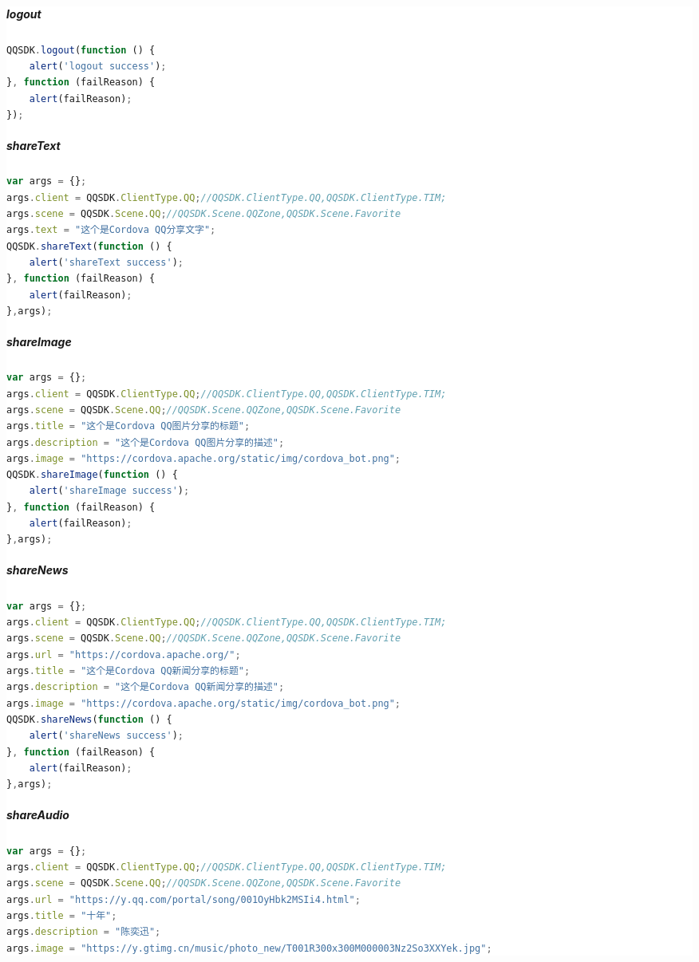   ```js
  ```
##### logout
  ```js
  QQSDK.logout(function () {
      alert('logout success');
  }, function (failReason) {
      alert(failReason);
  });

  ```
##### shareText
  ```js
  var args = {};  
  args.client = QQSDK.ClientType.QQ;//QQSDK.ClientType.QQ,QQSDK.ClientType.TIM;
  args.scene = QQSDK.Scene.QQ;//QQSDK.Scene.QQZone,QQSDK.Scene.Favorite
  args.text = "这个是Cordova QQ分享文字";
  QQSDK.shareText(function () {
      alert('shareText success');
  }, function (failReason) {
      alert(failReason);
  },args);

  ```
##### shareImage
  ```js
  var args = {};  
  args.client = QQSDK.ClientType.QQ;//QQSDK.ClientType.QQ,QQSDK.ClientType.TIM;
  args.scene = QQSDK.Scene.QQ;//QQSDK.Scene.QQZone,QQSDK.Scene.Favorite
  args.title = "这个是Cordova QQ图片分享的标题";
  args.description = "这个是Cordova QQ图片分享的描述";
  args.image = "https://cordova.apache.org/static/img/cordova_bot.png";
  QQSDK.shareImage(function () {
      alert('shareImage success');
  }, function (failReason) {
      alert(failReason);
  },args); 

  ```
##### shareNews
  ```js
  var args = {};
  args.client = QQSDK.ClientType.QQ;//QQSDK.ClientType.QQ,QQSDK.ClientType.TIM;
  args.scene = QQSDK.Scene.QQ;//QQSDK.Scene.QQZone,QQSDK.Scene.Favorite
  args.url = "https://cordova.apache.org/";
  args.title = "这个是Cordova QQ新闻分享的标题";
  args.description = "这个是Cordova QQ新闻分享的描述";
  args.image = "https://cordova.apache.org/static/img/cordova_bot.png";
  QQSDK.shareNews(function () {
      alert('shareNews success');
  }, function (failReason) {
      alert(failReason);
  },args);

  ```
##### shareAudio
  ```js
  var args = {};
  args.client = QQSDK.ClientType.QQ;//QQSDK.ClientType.QQ,QQSDK.ClientType.TIM;
  args.scene = QQSDK.Scene.QQ;//QQSDK.Scene.QQZone,QQSDK.Scene.Favorite
  args.url = "https://y.qq.com/portal/song/001OyHbk2MSIi4.html";
  args.title = "十年";
  args.description = "陈奕迅";
  args.image = "https://y.gtimg.cn/music/photo_new/T001R300x300M000003Nz2So3XXYek.jpg";
  ```